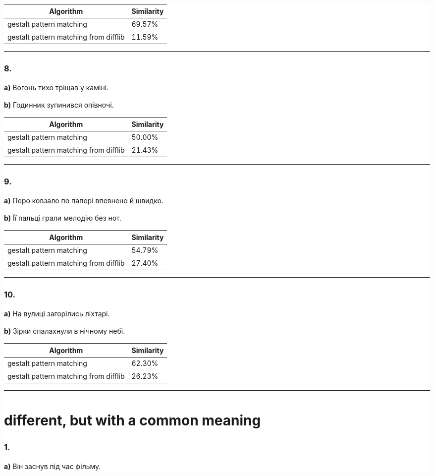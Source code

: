 | Algorithm | Similarity |
|-----------|------------|
| gestalt pattern matching | 69.57% |
| gestalt pattern matching from difflib | 11.59% |

---

### 8.
**a)** Вогонь тихо тріщав у каміні.

**b)** Годинник зупинився опівночі.

| Algorithm | Similarity |
|-----------|------------|
| gestalt pattern matching | 50.00% |
| gestalt pattern matching from difflib | 21.43% |

---

### 9.
**a)** Перо ковзало по папері впевнено й швидко.

**b)** Її пальці грали мелодію без нот.

| Algorithm | Similarity |
|-----------|------------|
| gestalt pattern matching | 54.79% |
| gestalt pattern matching from difflib | 27.40% |

---

### 10.
**a)** На вулиці загорілись ліхтарі.

**b)** Зірки спалахнули в нічному небі.

| Algorithm | Similarity |
|-----------|------------|
| gestalt pattern matching | 62.30% |
| gestalt pattern matching from difflib | 26.23% |

---

# different, but with a common meaning
### 1.
**a)** Він заснув під час фільму.
